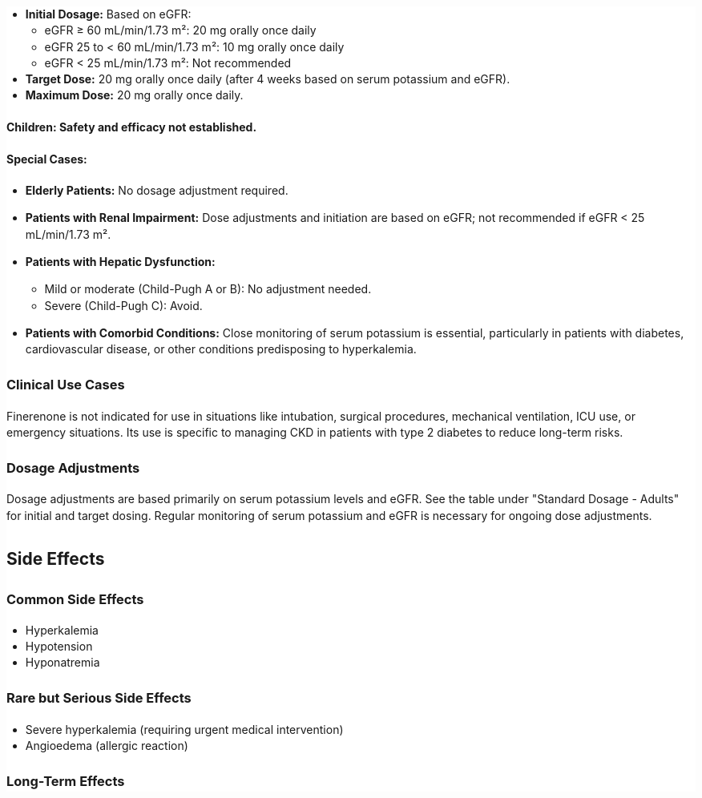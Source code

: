 *   **Initial Dosage:** Based on eGFR:
    *   eGFR ≥ 60 mL/min/1.73 m²: 20 mg orally once daily
    *   eGFR 25 to < 60 mL/min/1.73 m²: 10 mg orally once daily
    *   eGFR < 25 mL/min/1.73 m²: Not recommended
*   **Target Dose:** 20 mg orally once daily (after 4 weeks based on serum potassium and eGFR).
*   **Maximum Dose:** 20 mg orally once daily.



#### **Children:** Safety and efficacy not established.

#### **Special Cases:**

*   **Elderly Patients:** No dosage adjustment required.
*   **Patients with Renal Impairment:**  Dose adjustments and initiation are based on eGFR; not recommended if eGFR < 25 mL/min/1.73 m².
*   **Patients with Hepatic Dysfunction:**
    *   Mild or moderate (Child-Pugh A or B): No adjustment needed.
    *   Severe (Child-Pugh C): Avoid.

*   **Patients with Comorbid Conditions:** Close monitoring of serum potassium is essential, particularly in patients with diabetes, cardiovascular disease, or other conditions predisposing to hyperkalemia.



### **Clinical Use Cases**

Finerenone is not indicated for use in situations like intubation, surgical procedures, mechanical ventilation, ICU use, or emergency situations.  Its use is specific to managing CKD in patients with type 2 diabetes to reduce long-term risks.

### **Dosage Adjustments**

Dosage adjustments are based primarily on serum potassium levels and eGFR.  See the table under "Standard Dosage - Adults" for initial and target dosing.  Regular monitoring of serum potassium and eGFR is necessary for ongoing dose adjustments.


## **Side Effects**

### **Common Side Effects**

*   Hyperkalemia
*   Hypotension
*   Hyponatremia


### **Rare but Serious Side Effects**

*   Severe hyperkalemia (requiring urgent medical intervention)
*   Angioedema (allergic reaction)

### **Long-Term Effects**
